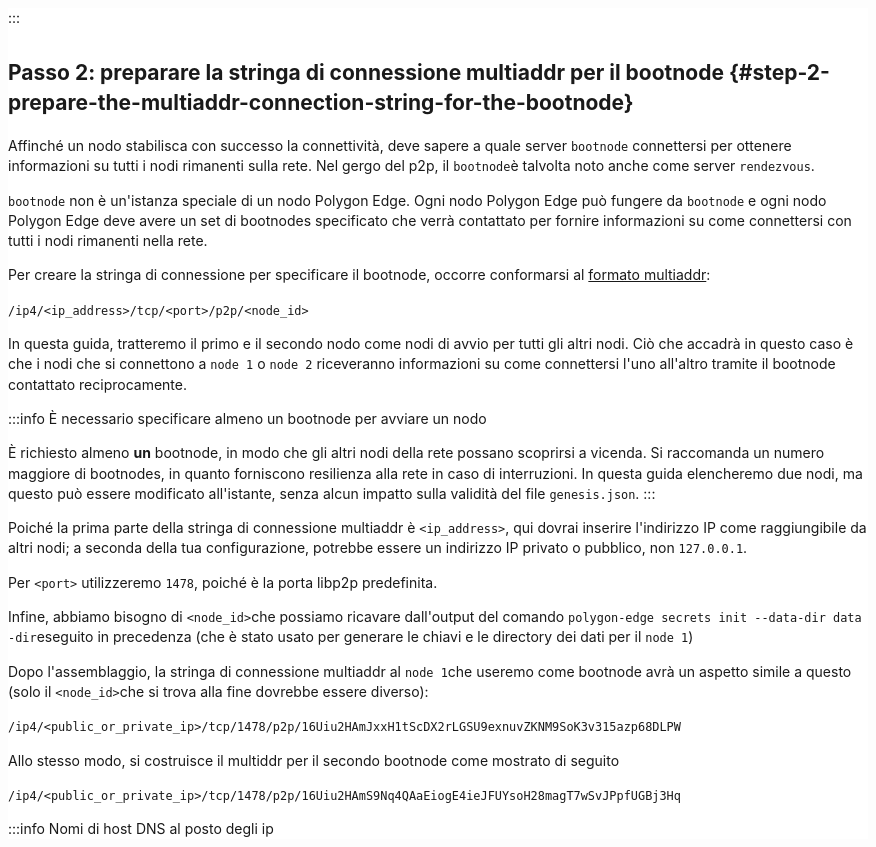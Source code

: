 :::

## Passo 2: preparare la stringa di connessione multiaddr per il bootnode {#step-2-prepare-the-multiaddr-connection-string-for-the-bootnode}

Affinché un nodo stabilisca con successo la connettività, deve sapere a quale server `bootnode` connettersi per ottenere
informazioni su tutti i nodi rimanenti sulla rete. Nel gergo del p2p, il `bootnode`è talvolta noto anche come server `rendezvous`.

`bootnode` non è un'istanza speciale di un nodo Polygon Edge. Ogni nodo Polygon Edge può fungere da `bootnode` e
ogni nodo Polygon Edge deve avere un set di bootnodes specificato che verrà contattato per fornire informazioni su come connettersi con tutti i nodi rimanenti nella rete.

Per creare la stringa di connessione per specificare il bootnode, occorre conformarsi al [formato multiaddr](https://docs.libp2p.io/concepts/addressing/):
```
/ip4/<ip_address>/tcp/<port>/p2p/<node_id>
```

In questa guida, tratteremo il primo e il secondo nodo come nodi di avvio per tutti gli altri nodi. Ciò che accadrà in questo caso
 è che i nodi che si connettono a `node 1` o `node 2` riceveranno informazioni su come connettersi l'uno all'altro tramite il
bootnode contattato reciprocamente.

:::info È necessario specificare almeno un bootnode per avviare un nodo

È richiesto almeno **un** bootnode, in modo che gli altri nodi della rete possano scoprirsi a vicenda. Si raccomanda un numero maggiore di bootnodes, in quanto forniscono resilienza alla rete in caso di interruzioni. In questa guida elencheremo due nodi, ma questo può essere modificato all'istante, senza alcun impatto sulla validità del file `genesis.json`.
:::

Poiché la prima parte della stringa di connessione multiaddr è `<ip_address>`, qui dovrai inserire l'indirizzo IP come raggiungibile da altri nodi; a seconda della tua configurazione, potrebbe essere un indirizzo IP privato o pubblico, non `127.0.0.1`.

Per `<port>` utilizzeremo `1478`, poiché è la porta libp2p predefinita.

Infine, abbiamo bisogno di `<node_id>`che possiamo ricavare dall'output del comando `polygon-edge secrets init --data-dir data-dir`eseguito in precedenza (che è stato usato per generare le chiavi e le directory dei dati per il `node 1`)

Dopo l'assemblaggio, la stringa di connessione multiaddr al `node 1`che useremo come bootnode avrà un aspetto simile a questo (solo il `<node_id>`che si trova alla fine dovrebbe essere diverso):
```
/ip4/<public_or_private_ip>/tcp/1478/p2p/16Uiu2HAmJxxH1tScDX2rLGSU9exnuvZKNM9SoK3v315azp68DLPW
```
Allo stesso modo, si costruisce il multiddr per il secondo bootnode come mostrato di seguito
```
/ip4/<public_or_private_ip>/tcp/1478/p2p/16Uiu2HAmS9Nq4QAaEiogE4ieJFUYsoH28magT7wSvJPpfUGBj3Hq
```
:::info Nomi di host DNS al posto degli ip
